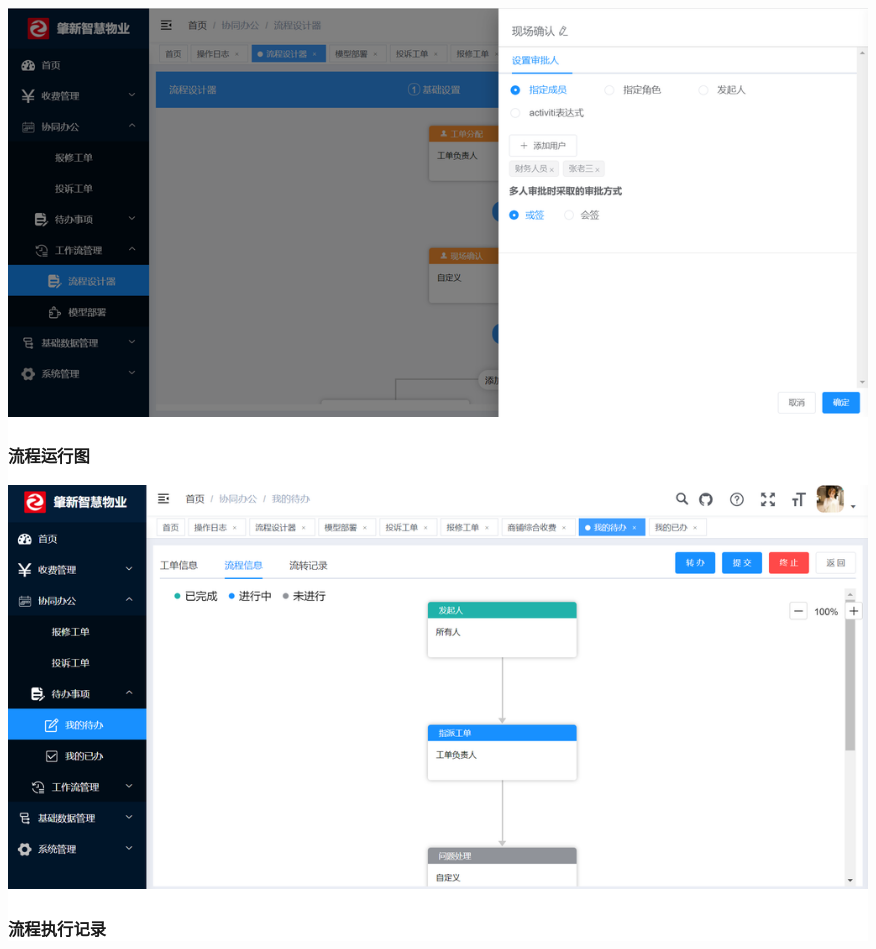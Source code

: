 <img  src="Resources/readme/workflow/workflow_assignee.png"/>

### 流程运行图
<img  src="Resources/readme/workflow/workflow_process.png"/>

### 流程执行记录